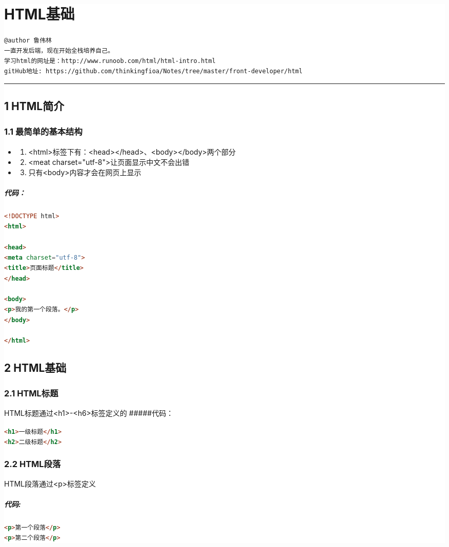 # HTML基础
```
@author 鲁伟林
一直开发后端，现在开始全栈培养自己。
学习html的网址是：http://www.runoob.com/html/html-intro.html
gitHub地址: https://github.com/thinkingfioa/Notes/tree/master/front-developer/html
```
---

## 1 HTML简介

### 1.1 最简单的基本结构
- 1. \<html>标签下有：\<head>\</head>、\<body>\</body>两个部分
- 2. \<meat charset="utf-8">让页面显示中文不会出错
- 3. 只有\<body>内容才会在网页上显示

##### 代码：
```html
<!DOCTYPE html>
<html>

<head>
<meta charset="utf-8"> 
<title>页面标题</title>
</head>

<body> 
<p>我的第一个段落。</p>
</body>

</html>
```

## 2 HTML基础

### 2.1 HTML标题
HTML标题通过\<h1>-\<h6>标签定义的
#####代码：
```html
<h1>一级标题</h1>
<h2>二级标题</h2>
```

### 2.2 HTML段落
HTML段落通过\<p>标签定义
##### 代码:
```html
<p>第一个段落</p>
<p>第二个段落</p>
```
